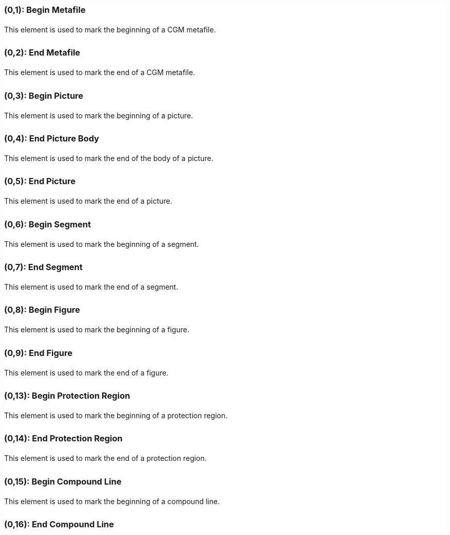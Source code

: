 ### (0,1): Begin Metafile <a name="begin-metafile"></a>

This element is used to mark the beginning of a CGM metafile.

### (0,2): End Metafile <a name="end-metafile"></a>

This element is used to mark the end of a CGM metafile.

### (0,3): Begin Picture <a name="begin-picture"></a>

This element is used to mark the beginning of a picture.

### (0,4): End Picture Body <a name="end-picture-body"></a>

This element is used to mark the end of the body of a picture.

### (0,5): End Picture <a name="end-picture"></a>

This element is used to mark the end of a picture.

### (0,6): Begin Segment <a name="begin-segment"></a>

This element is used to mark the beginning of a segment.

### (0,7): End Segment <a name="end-segment"></a>

This element is used to mark the end of a segment.

### (0,8): Begin Figure <a name="begin-figure"></a>

This element is used to mark the beginning of a figure.

### (0,9): End Figure <a name="end-figure"></a>

This element is used to mark the end of a figure.

### (0,13): Begin Protection Region <a name="begin-protection-region"></a>

This element is used to mark the beginning of a protection region.

### (0,14): End Protection Region <a name="end-protection-region"></a>

This element is used to mark the end of a protection region.

### (0,15): Begin Compound Line <a name="begin-compound-line"></a>

This element is used to mark the beginning of a compound line.

### (0,16): End Compound Line <a name="end-compound-line"></a>
